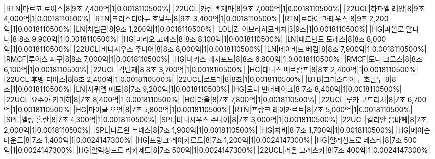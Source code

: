 |RTN|마르코 로이스|8|9조 7,400억|1|0.0018110500%|
|22UCL|카림 벤제마|8|9조 7,000억|1|0.0018110500%|
|22UCL|하파엘 레앙|8|9조 4,000억|1|0.0018110500%|
|RTN|크리스티아누 호날두|8|9조 3,400억|1|0.0018110500%|
|RTN|로타어 마테우스|8|9조 2,200억|1|0.0018110500%|
|LN|차범근|8|9조 1,200억|1|0.0018110500%|
|LOL|Z. 이브라히모비치|8|9조|1|0.0018110500%|
|HG|파올로 말디니|8|8조 9,900억|1|0.0018110500%|
|HG|마리오 고메스|8|8조 8,100억|1|0.0018110500%|
|LN|페르난도 토레스|8|8조 8,000억|1|0.0018110500%|
|22UCL|비니시우스 주니어|8|8조 8,000억|1|0.0018110500%|
|LN|데이비드 베컴|8|8조 7,900억|1|0.0018110500%|
|RMCF|루이스 피구|8|8조 7,000억|1|0.0018110500%|
|HG|마커스 래시포드|8|8조 6,800억|1|0.0018110500%|
|RMCF|토니 크로스|8|8조 6,100억|1|0.0018110500%|
|22UCL|김민재|8|8조 3,700억|1|0.0018110500%|
|HG|데니스 베르캄프|8|8조 2,400억|1|0.0018110500%|
|22UCL|후벵 디아스|8|8조 2,400억|1|0.0018110500%|
|22UCL|로드리|8|8조|1|0.0018110500%|
|BTB|크리스티아누 호날두|8|8조|1|0.0018110500%|
|LN|사뮈엘 에토|8|7조 9,200억|1|0.0018110500%|
|HG|도니 반더베이크|8|7조 8,400억|1|0.0018110500%|
|22UCL|요주아 키미히|8|7조 8,400억|1|0.0018110500%|
|HG|라울|8|7조 7,800억|1|0.0018110500%|
|22UCL|루카 모드리치|8|7조 6,700억|1|0.0018110500%|
|HG|마이클 오언|8|7조 5,800억|1|0.0018110500%|
|RTN|프랑크 레이카르트|8|7조 5,000억|1|0.0018110500%|
|SPL|엘링 홀란|8|7조 4,300억|1|0.0018110500%|
|SPL|비니시우스 주니어|8|7조 3,000억|1|0.0018110500%|
|22UCL|킬리안 음바페|8|7조 2,000억|1|0.0018110500%|
|SPL|다르윈 누녜스|8|7조 1,900억|1|0.0018110500%|
|HG|차비|8|7조 1,700억|1|0.0018110500%|
|HG|메이슨 마운트|8|7조 1,400억|1|0.0024147300%|
|HG|프랑크 레이카르트|8|7조 1,200억|1|0.0024147300%|
|HG|알레산드로 네스타|8|7조 500억|1|0.0024147300%|
|HG|알렉상드르 라카제트|8|7조 500억|1|0.0024147300%|
|22UCL|레온 고레츠카|8|7조 400억|1|0.0024147300%|